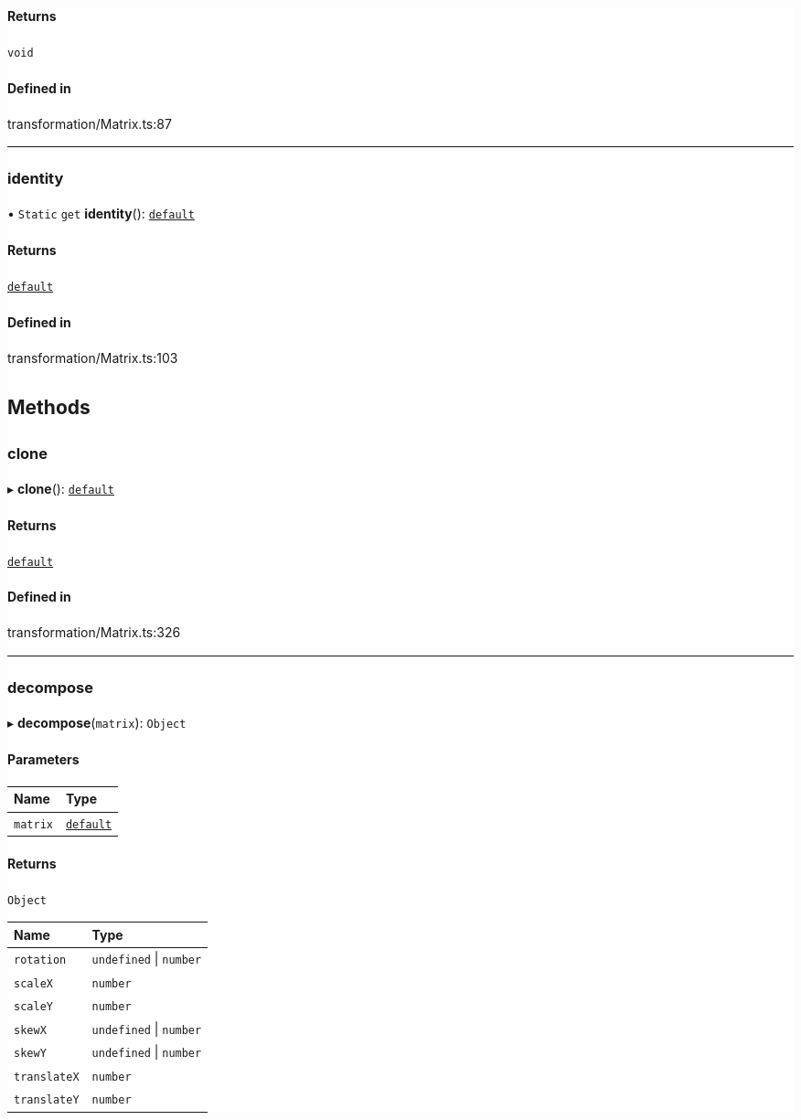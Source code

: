 #### Returns

`void`

#### Defined in

transformation/Matrix.ts:87

___

### identity

• `Static` `get` **identity**(): [`default`](transformation_Matrix.default.md)

#### Returns

[`default`](transformation_Matrix.default.md)

#### Defined in

transformation/Matrix.ts:103

## Methods

### clone

▸ **clone**(): [`default`](transformation_Matrix.default.md)

#### Returns

[`default`](transformation_Matrix.default.md)

#### Defined in

transformation/Matrix.ts:326

___

### decompose

▸ **decompose**(`matrix`): `Object`

#### Parameters

| Name | Type |
| :------ | :------ |
| `matrix` | [`default`](transformation_Matrix.default.md) |

#### Returns

`Object`

| Name | Type |
| :------ | :------ |
| `rotation` | `undefined` \| `number` |
| `scaleX` | `number` |
| `scaleY` | `number` |
| `skewX` | `undefined` \| `number` |
| `skewY` | `undefined` \| `number` |
| `translateX` | `number` |
| `translateY` | `number` |
